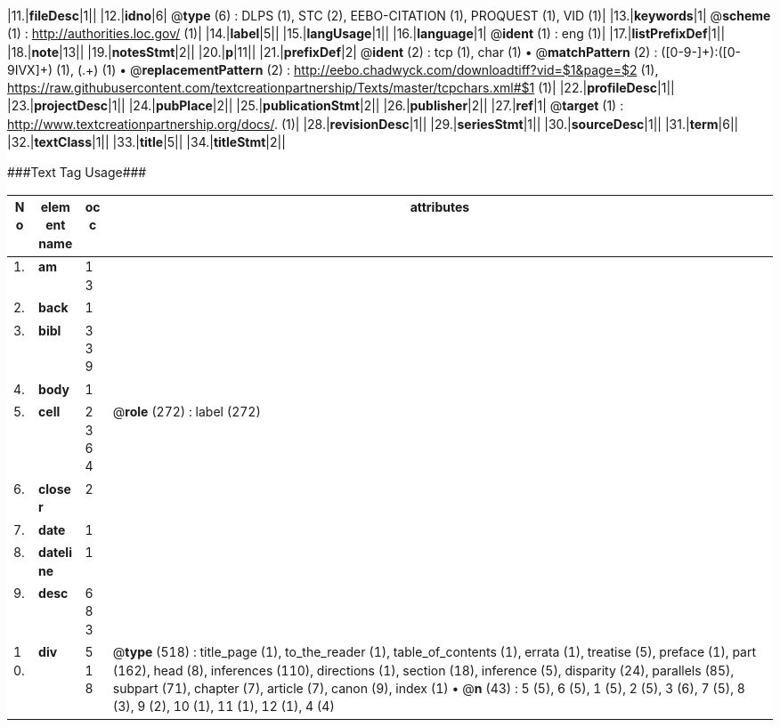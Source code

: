 |11.|__fileDesc__|1||
|12.|__idno__|6| @__type__ (6) : DLPS (1), STC (2), EEBO-CITATION (1), PROQUEST (1), VID (1)|
|13.|__keywords__|1| @__scheme__ (1) : http://authorities.loc.gov/ (1)|
|14.|__label__|5||
|15.|__langUsage__|1||
|16.|__language__|1| @__ident__ (1) : eng (1)|
|17.|__listPrefixDef__|1||
|18.|__note__|13||
|19.|__notesStmt__|2||
|20.|__p__|11||
|21.|__prefixDef__|2| @__ident__ (2) : tcp (1), char (1)  •  @__matchPattern__ (2) : ([0-9\-]+):([0-9IVX]+) (1), (.+) (1)  •  @__replacementPattern__ (2) : http://eebo.chadwyck.com/downloadtiff?vid=$1&page=$2 (1), https://raw.githubusercontent.com/textcreationpartnership/Texts/master/tcpchars.xml#$1 (1)|
|22.|__profileDesc__|1||
|23.|__projectDesc__|1||
|24.|__pubPlace__|2||
|25.|__publicationStmt__|2||
|26.|__publisher__|2||
|27.|__ref__|1| @__target__ (1) : http://www.textcreationpartnership.org/docs/. (1)|
|28.|__revisionDesc__|1||
|29.|__seriesStmt__|1||
|30.|__sourceDesc__|1||
|31.|__term__|6||
|32.|__textClass__|1||
|33.|__title__|5||
|34.|__titleStmt__|2||


###Text Tag Usage###

|No|element name|occ|attributes|
|---|---|---|---|
|1.|__am__|13||
|2.|__back__|1||
|3.|__bibl__|339||
|4.|__body__|1||
|5.|__cell__|2364| @__role__ (272) : label (272)|
|6.|__closer__|2||
|7.|__date__|1||
|8.|__dateline__|1||
|9.|__desc__|683||
|10.|__div__|518| @__type__ (518) : title_page (1), to_the_reader (1), table_of_contents (1), errata (1), treatise (5), preface (1), part (162), head (8), inferences (110), directions (1), section (18), inference (5), disparity (24), parallels (85), subpart (71), chapter (7), article (7), canon (9), index (1)  •  @__n__ (43) : 5 (5), 6 (5), 1 (5), 2 (5), 3 (6), 7 (5), 8 (3), 9 (2), 10 (1), 11 (1), 12 (1), 4 (4)|